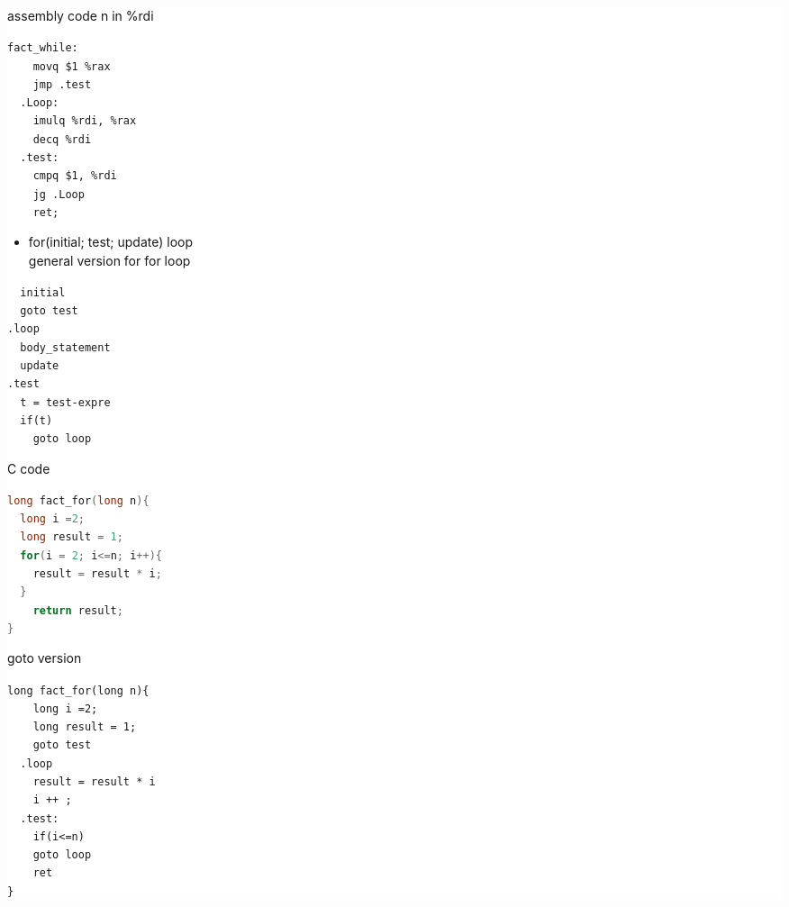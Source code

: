   assembly code
  n in %rdi
  ```
  fact_while:
      movq $1 %rax
      jmp .test
    .Loop:
      imulq %rdi, %rax
      decq %rdi
    .test:
      cmpq $1, %rdi
      jg .Loop
      ret;
  ```
  * for(initial; test; update) loop         
  general version for for loop

  ```
    initial
    goto test
  .loop
    body_statement
    update
  .test
    t = test-expre
    if(t)
      goto loop
  ```

  C code
  ```c
  long fact_for(long n){
    long i =2;
    long result = 1;
    for(i = 2; i<=n; i++){
      result = result * i;
    }
      return result;
  }
  ```

  goto version         
  ```
  long fact_for(long n){
      long i =2;
      long result = 1;
      goto test
    .loop
      result = result * i
      i ++ ;
    .test:
      if(i<=n)
      goto loop
      ret
  }
  ```
